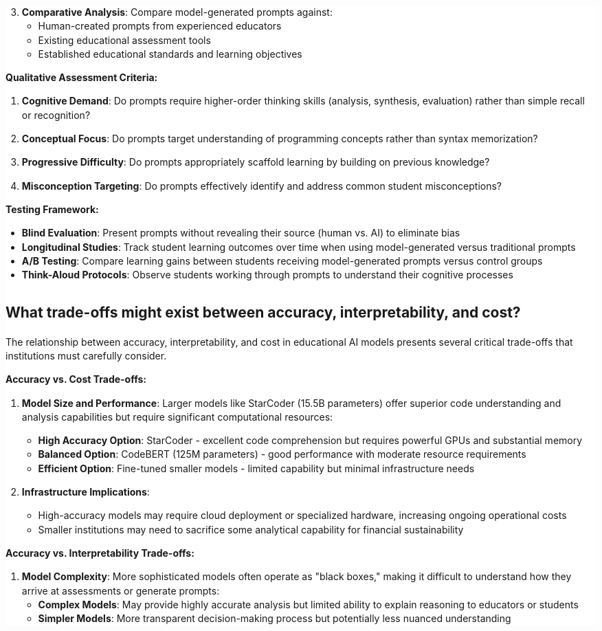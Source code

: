 3. **Comparative Analysis**: Compare model-generated prompts against:
   - Human-created prompts from experienced educators
   - Existing educational assessment tools
   - Established educational standards and learning objectives

**Qualitative Assessment Criteria:**

1. **Cognitive Demand**: Do prompts require higher-order thinking skills (analysis, synthesis, evaluation) rather than simple recall or recognition?

2. **Conceptual Focus**: Do prompts target understanding of programming concepts rather than syntax memorization?

3. **Progressive Difficulty**: Do prompts appropriately scaffold learning by building on previous knowledge?

4. **Misconception Targeting**: Do prompts effectively identify and address common student misconceptions?

**Testing Framework:**

- **Blind Evaluation**: Present prompts without revealing their source (human vs. AI) to eliminate bias
- **Longitudinal Studies**: Track student learning outcomes over time when using model-generated versus traditional prompts
- **A/B Testing**: Compare learning gains between students receiving model-generated prompts versus control groups
- **Think-Aloud Protocols**: Observe students working through prompts to understand their cognitive processes

## What trade-offs might exist between accuracy, interpretability, and cost?

The relationship between accuracy, interpretability, and cost in educational AI models presents several critical trade-offs that institutions must carefully consider.

**Accuracy vs. Cost Trade-offs:**

1. **Model Size and Performance**: Larger models like StarCoder (15.5B parameters) offer superior code understanding and analysis capabilities but require significant computational resources:
   - **High Accuracy Option**: StarCoder - excellent code comprehension but requires powerful GPUs and substantial memory
   - **Balanced Option**: CodeBERT (125M parameters) - good performance with moderate resource requirements
   - **Efficient Option**: Fine-tuned smaller models - limited capability but minimal infrastructure needs

2. **Infrastructure Implications**: 
   - High-accuracy models may require cloud deployment or specialized hardware, increasing ongoing operational costs
   - Smaller institutions may need to sacrifice some analytical capability for financial sustainability

**Accuracy vs. Interpretability Trade-offs:**

1. **Model Complexity**: More sophisticated models often operate as "black boxes," making it difficult to understand how they arrive at assessments or generate prompts:
   - **Complex Models**: May provide highly accurate analysis but limited ability to explain reasoning to educators or students
   - **Simpler Models**: More transparent decision-making process but potentially less nuanced understanding
